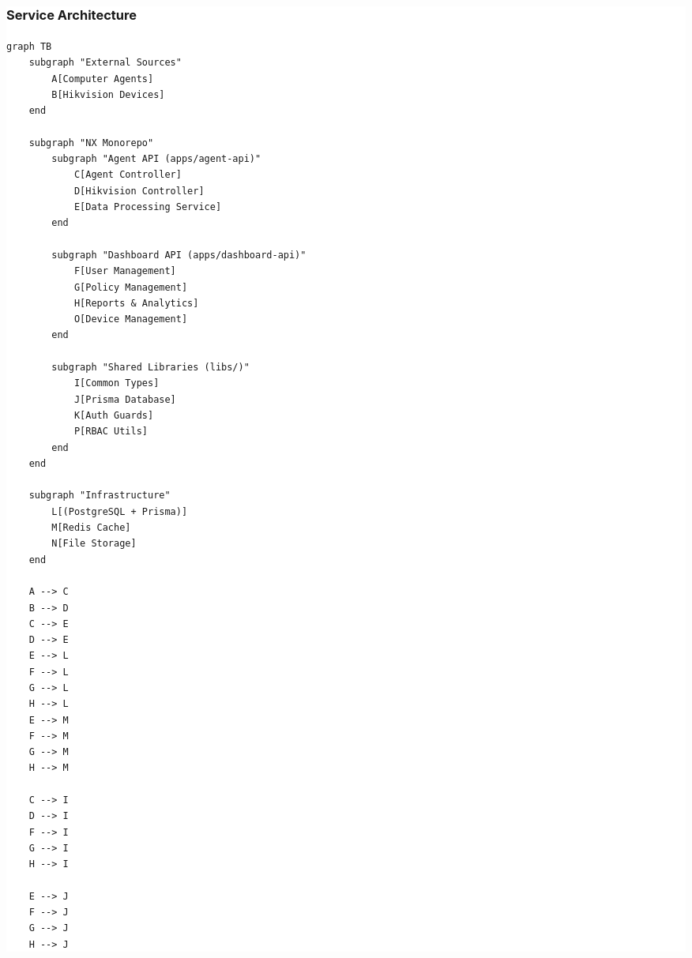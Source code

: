 ### Service Architecture

```mermaid
graph TB
    subgraph "External Sources"
        A[Computer Agents]
        B[Hikvision Devices]
    end
    
    subgraph "NX Monorepo"
        subgraph "Agent API (apps/agent-api)"
            C[Agent Controller]
            D[Hikvision Controller]
            E[Data Processing Service]
        end
        
        subgraph "Dashboard API (apps/dashboard-api)"
            F[User Management]
            G[Policy Management]
            H[Reports & Analytics]
            O[Device Management]
        end
        
        subgraph "Shared Libraries (libs/)"
            I[Common Types]
            J[Prisma Database]
            K[Auth Guards]
            P[RBAC Utils]
        end
    end
    
    subgraph "Infrastructure"
        L[(PostgreSQL + Prisma)]
        M[Redis Cache]
        N[File Storage]
    end
    
    A --> C
    B --> D
    C --> E
    D --> E
    E --> L
    F --> L
    G --> L
    H --> L
    E --> M
    F --> M
    G --> M
    H --> M
    
    C --> I
    D --> I
    F --> I
    G --> I
    H --> I
    
    E --> J
    F --> J
    G --> J
    H --> J
```
